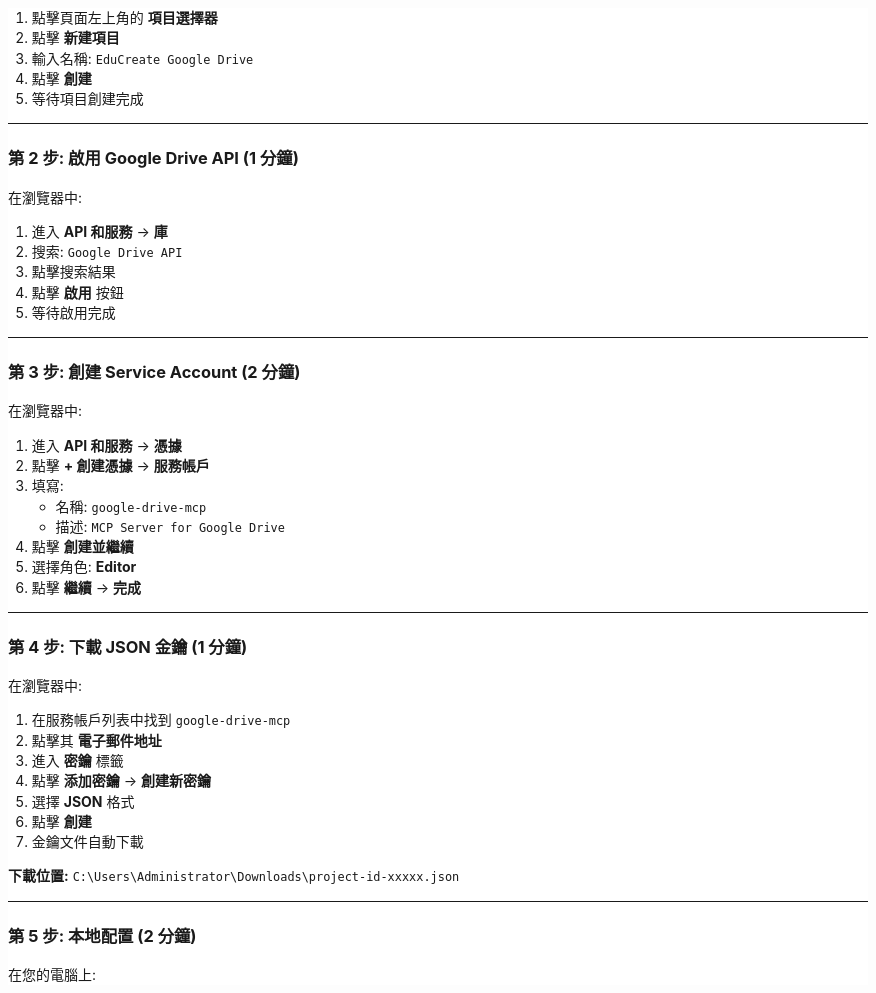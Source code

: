 1. 點擊頁面左上角的 **項目選擇器**
2. 點擊 **新建項目**
3. 輸入名稱: `EduCreate Google Drive`
4. 點擊 **創建**
5. 等待項目創建完成

---

### 第 2 步: 啟用 Google Drive API (1 分鐘)

在瀏覽器中:

1. 進入 **API 和服務** → **庫**
2. 搜索: `Google Drive API`
3. 點擊搜索結果
4. 點擊 **啟用** 按鈕
5. 等待啟用完成

---

### 第 3 步: 創建 Service Account (2 分鐘)

在瀏覽器中:

1. 進入 **API 和服務** → **憑據**
2. 點擊 **+ 創建憑據** → **服務帳戶**
3. 填寫:
   - 名稱: `google-drive-mcp`
   - 描述: `MCP Server for Google Drive`
4. 點擊 **創建並繼續**
5. 選擇角色: **Editor**
6. 點擊 **繼續** → **完成**

---

### 第 4 步: 下載 JSON 金鑰 (1 分鐘)

在瀏覽器中:

1. 在服務帳戶列表中找到 `google-drive-mcp`
2. 點擊其 **電子郵件地址**
3. 進入 **密鑰** 標籤
4. 點擊 **添加密鑰** → **創建新密鑰**
5. 選擇 **JSON** 格式
6. 點擊 **創建**
7. 金鑰文件自動下載

**下載位置:** `C:\Users\Administrator\Downloads\project-id-xxxxx.json`

---

### 第 5 步: 本地配置 (2 分鐘)

在您的電腦上:
